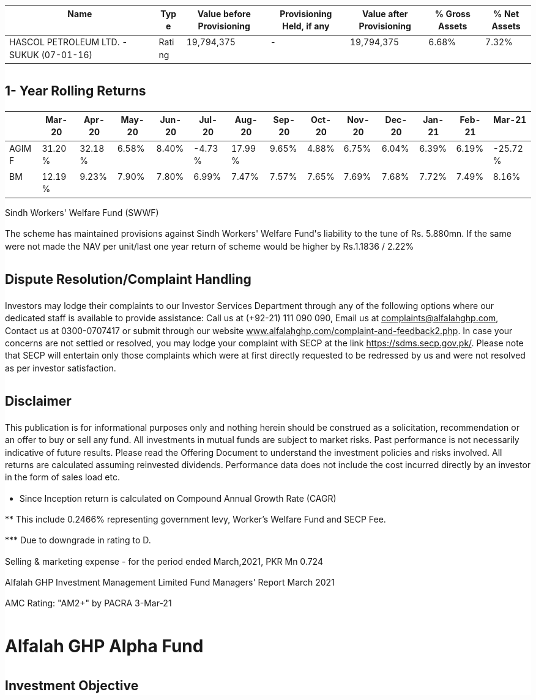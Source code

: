 | Name                                     | Type   | Value before Provisioning | Provisioning Held, if any | Value after Provisioning | % Gross Assets | % Net Assets |
| ---------------------------------------- | ------ | ------------------------- | ------------------------- | ------------------------ | -------------- | ------------ |
| HASCOL PETROLEUM LTD. - SUKUK (07-01-16) | Rating | 19,794,375                | -                         | 19,794,375               | 6.68%          | 7.32%        |

## 1- Year Rolling Returns

|       | Mar-20 | Apr-20 | May-20 | Jun-20 | Jul-20 | Aug-20 | Sep-20 | Oct-20 | Nov-20 | Dec-20 | Jan-21 | Feb-21 | Mar-21  |
| ----- | ------ | ------ | ------ | ------ | ------ | ------ | ------ | ------ | ------ | ------ | ------ | ------ | ------- |
| AGIMF | 31.20% | 32.18% | 6.58%  | 8.40%  | -4.73% | 17.99% | 9.65%  | 4.88%  | 6.75%  | 6.04%  | 6.39%  | 6.19%  | -25.72% |
| BM    | 12.19% | 9.23%  | 7.90%  | 7.80%  | 6.99%  | 7.47%  | 7.57%  | 7.65%  | 7.69%  | 7.68%  | 7.72%  | 7.49%  | 8.16%   |

Sindh Workers' Welfare Fund (SWWF)

The scheme has maintained provisions against Sindh Workers' Welfare Fund's liability to the tune of Rs. 5.880mn. If the same were not made the NAV per unit/last one year return of scheme would be higher by Rs.1.1836 / 2.22%

## Dispute Resolution/Complaint Handling

Investors may lodge their complaints to our Investor Services Department through any of the following options where our dedicated staff is available to provide assistance: Call us at (+92-21) 111 090 090, Email us at complaints@alfalahghp.com, Contact us at 0300-0707417 or submit through our website www.alfalahghp.com/complaint-and-feedback2.php. In case your concerns are not settled or resolved, you may lodge your complaint with SECP at the link https://sdms.secp.gov.pk/. Please note that SECP will entertain only those complaints which were at first directly requested to be redressed by us and were not resolved as per investor satisfaction.

## Disclaimer

This publication is for informational purposes only and nothing herein should be construed as a solicitation, recommendation or an offer to buy or sell any fund. All investments in mutual funds are subject to market risks. Past performance is not necessarily indicative of future results. Please read the Offering Document to understand the investment policies and risks involved. All returns are calculated assuming reinvested dividends. Performance data does not include the cost incurred directly by an investor in the form of sales load etc.

- Since Inception return is calculated on Compound Annual Growth Rate (CAGR)

\*\* This include 0.2466% representing government levy, Worker’s Welfare Fund and SECP Fee.

\*\*\* Due to downgrade in rating to D.

Selling & marketing expense - for the period ended March,2021, PKR Mn 0.724

Alfalah GHP Investment Management Limited Fund Managers' Report March 2021

AMC Rating: "AM2+" by PACRA 3-Mar-21

# Alfalah GHP Alpha Fund

## Investment Objective
